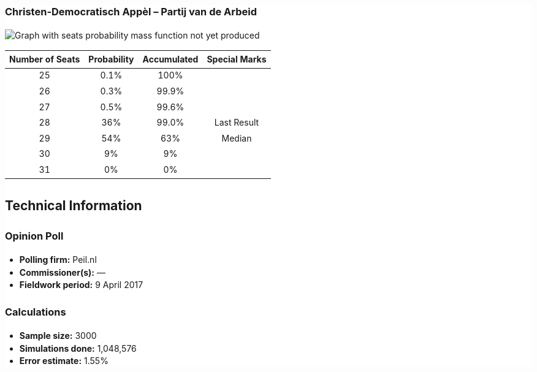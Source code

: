 ### Christen-Democratisch Appèl – Partij van de Arbeid

![Graph with seats probability mass function not yet produced](2017-04-09-Peilnl-coalitions-seats-pmf-cda–pvda.png "Seats Probability Mass Function")

| Number of Seats | Probability | Accumulated | Special Marks |
|:---------------:|:-----------:|:-----------:|:-------------:|
| 25 | 0.1% | 100% |  |
| 26 | 0.3% | 99.9% |  |
| 27 | 0.5% | 99.6% |  |
| 28 | 36% | 99.0% | Last Result |
| 29 | 54% | 63% | Median |
| 30 | 9% | 9% |  |
| 31 | 0% | 0% |  |


## Technical Information

### Opinion Poll

+ **Polling firm:** Peil.nl
+ **Commissioner(s):** —
+ **Fieldwork period:** 9 April 2017

### Calculations

+ **Sample size:** 3000
+ **Simulations done:** 1,048,576
+ **Error estimate:** 1.55%

